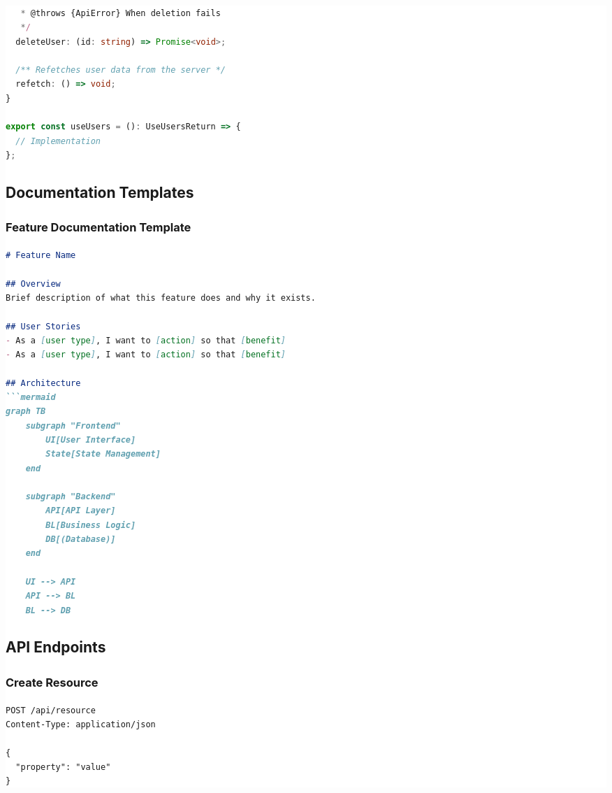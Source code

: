 ```typescript
   * @throws {ApiError} When deletion fails
   */
  deleteUser: (id: string) => Promise<void>;
  
  /** Refetches user data from the server */
  refetch: () => void;
}

export const useUsers = (): UseUsersReturn => {
  // Implementation
};
```

## Documentation Templates

### Feature Documentation Template
```markdown
# Feature Name

## Overview
Brief description of what this feature does and why it exists.

## User Stories
- As a [user type], I want to [action] so that [benefit]
- As a [user type], I want to [action] so that [benefit]

## Architecture
```mermaid
graph TB
    subgraph "Frontend"
        UI[User Interface]
        State[State Management]
    end
    
    subgraph "Backend"
        API[API Layer]
        BL[Business Logic]
        DB[(Database)]
    end
    
    UI --> API
    API --> BL
    BL --> DB
```

## API Endpoints

### Create Resource
```http
POST /api/resource
Content-Type: application/json

{
  "property": "value"
}
```
